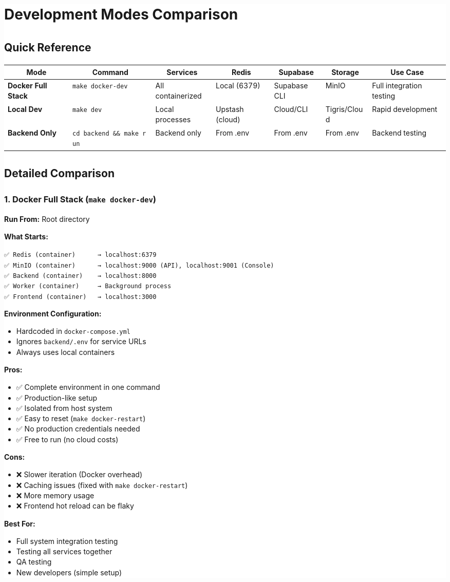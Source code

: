# Development Modes Comparison

## Quick Reference

| Mode | Command | Services | Redis | Supabase | Storage | Use Case |
|------|---------|----------|-------|----------|---------|----------|
| **Docker Full Stack** | `make docker-dev` | All containerized | Local (6379) | Supabase CLI | MinIO | Full integration testing |
| **Local Dev** | `make dev` | Local processes | Upstash (cloud) | Cloud/CLI | Tigris/Cloud | Rapid development |
| **Backend Only** | `cd backend && make run` | Backend only | From .env | From .env | From .env | Backend testing |

## Detailed Comparison

### 1. Docker Full Stack (`make docker-dev`)

**Run From:** Root directory

**What Starts:**
```
✅ Redis (container)      → localhost:6379
✅ MinIO (container)      → localhost:9000 (API), localhost:9001 (Console)
✅ Backend (container)    → localhost:8000
✅ Worker (container)     → Background process
✅ Frontend (container)   → localhost:3000
```

**Environment Configuration:**
- Hardcoded in `docker-compose.yml`
- Ignores `backend/.env` for service URLs
- Always uses local containers

**Pros:**
- ✅ Complete environment in one command
- ✅ Production-like setup
- ✅ Isolated from host system
- ✅ Easy to reset (`make docker-restart`)
- ✅ No production credentials needed
- ✅ Free to run (no cloud costs)

**Cons:**
- ❌ Slower iteration (Docker overhead)
- ❌ Caching issues (fixed with `make docker-restart`)
- ❌ More memory usage
- ❌ Frontend hot reload can be flaky

**Best For:**
- Full system integration testing
- Testing all services together
- QA testing
- New developers (simple setup)
